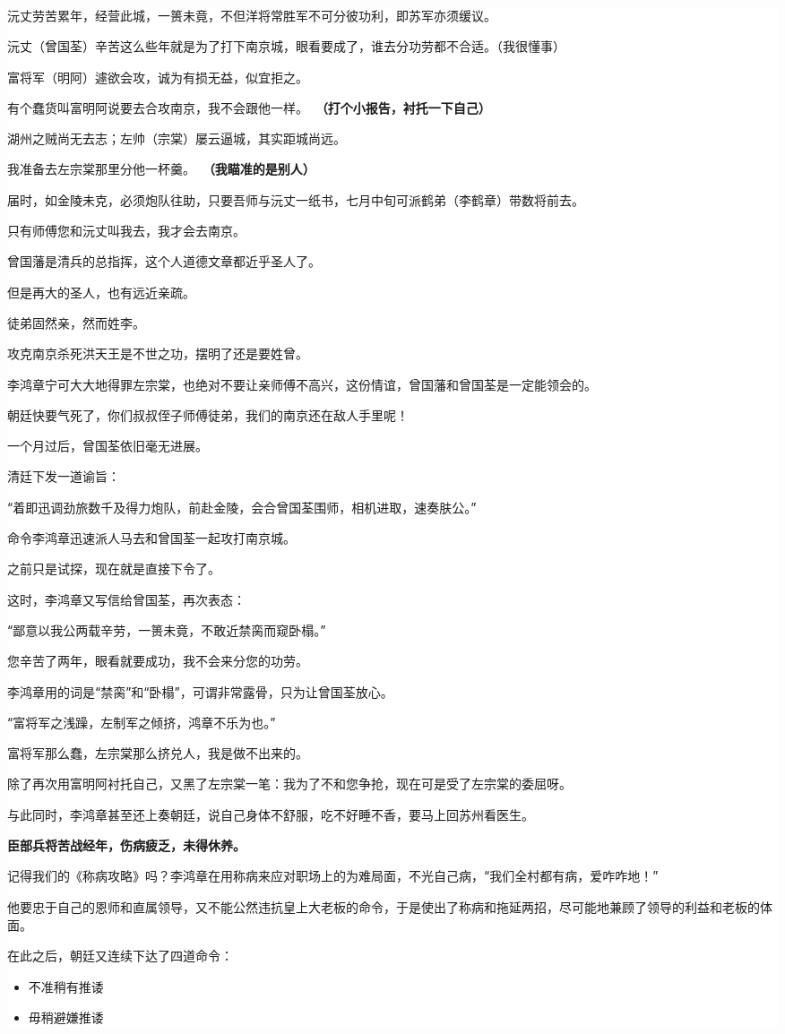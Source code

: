 沅丈劳苦累年，经营此城，一篑未竟，不但洋将常胜军不可分彼功利，即苏军亦须缓议。

沅丈（曾国荃）辛苦这么些年就是为了打下南京城，眼看要成了，谁去分功劳都不合适。（我很懂事）

富将军（明阿）遽欲会攻，诚为有损无益，似宜拒之。

有个蠢货叫富明阿说要去合攻南京，我不会跟他一样。  **（打个小报告，衬托一下自己）**

湖州之贼尚无去志；左帅（宗棠）屡云逼城，其实距城尚远。

我准备去左宗棠那里分他一杯羹。  **（我瞄准的是别人）**

届时，如金陵未克，必须炮队往助，只要吾师与沅丈一纸书，七月中旬可派鹤弟（李鹤章）带数将前去。

只有师傅您和沅丈叫我去，我才会去南京。

曾国藩是清兵的总指挥，这个人道德文章都近乎圣人了。

但是再大的圣人，也有远近亲疏。

徒弟固然亲，然而姓李。

攻克南京杀死洪天王是不世之功，摆明了还是要姓曾。

李鸿章宁可大大地得罪左宗棠，也绝对不要让亲师傅不高兴，这份情谊，曾国藩和曾国荃是一定能领会的。

朝廷快要气死了，你们叔叔侄子师傅徒弟，我们的南京还在敌人手里呢！

一个月过后，曾国荃依旧毫无进展。

清廷下发一道谕旨：

“着即迅调劲旅数千及得力炮队，前赴金陵，会合曾国荃围师，相机进取，速奏肤公。”

命令李鸿章迅速派人马去和曾国荃一起攻打南京城。

之前只是试探，现在就是直接下令了。

这时，李鸿章又写信给曾国荃，再次表态：

“鄙意以我公两载辛劳，一篑未竟，不敢近禁脔而窥卧榻。”

您辛苦了两年，眼看就要成功，我不会来分您的功劳。

李鸿章用的词是“禁脔”和“卧榻”，可谓非常露骨，只为让曾国荃放心。

“富将军之浅躁，左制军之倾挤，鸿章不乐为也。”

富将军那么蠢，左宗棠那么挤兑人，我是做不出来的。

除了再次用富明阿衬托自己，又黑了左宗棠一笔：我为了不和您争抢，现在可是受了左宗棠的委屈呀。

与此同时，李鸿章甚至还上奏朝廷，说自己身体不舒服，吃不好睡不香，要马上回苏州看医生。

 **臣部兵将苦战经年，伤病疲乏，未得休养。**

记得我们的《称病攻略》吗？李鸿章在用称病来应对职场上的为难局面，不光自己病，“我们全村都有病，爱咋咋地！”

他要忠于自己的恩师和直属领导，又不能公然违抗皇上大老板的命令，于是使出了称病和拖延两招，尽可能地兼顾了领导的利益和老板的体面。

在此之后，朝廷又连续下达了四道命令：

* 不准稍有推诿

* 毋稍避嫌推诿
